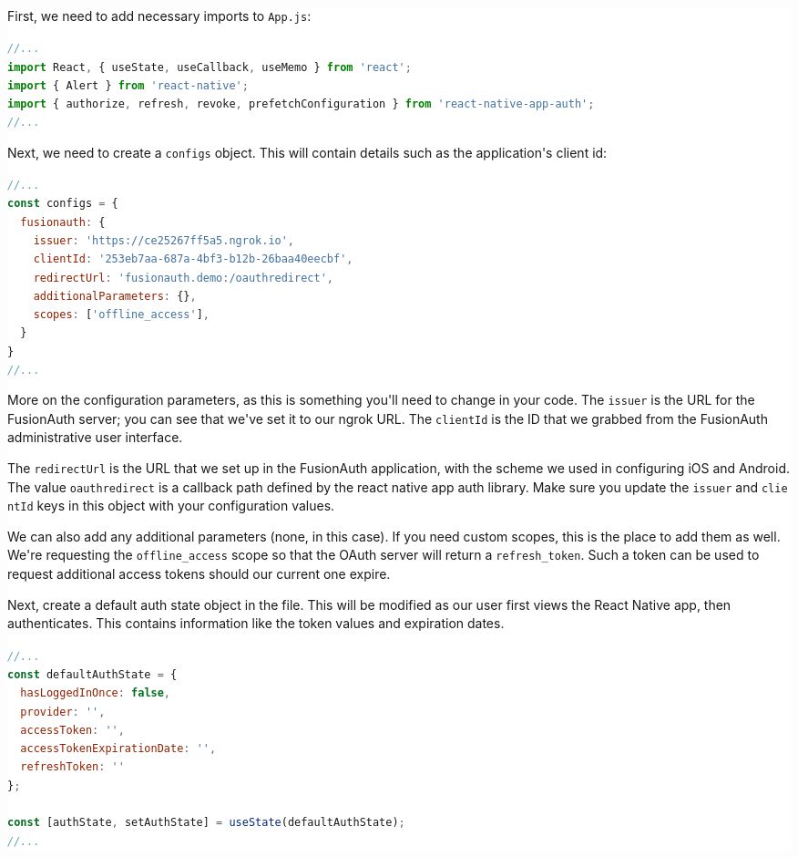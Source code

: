 First, we need to add necessary imports to `App.js`:

```javascript
//...
import React, { useState, useCallback, useMemo } from 'react';
import { Alert } from 'react-native';
import { authorize, refresh, revoke, prefetchConfiguration } from 'react-native-app-auth';
//...
```

Next, we need to create a `configs` object. This will contain details such as the application's client id:

```javascript
//...
const configs = {
  fusionauth: {
    issuer: 'https://ce25267ff5a5.ngrok.io', 
    clientId: '253eb7aa-687a-4bf3-b12b-26baa40eecbf',
    redirectUrl: 'fusionauth.demo:/oauthredirect',
    additionalParameters: {},
    scopes: ['offline_access'],
  }
}
//...
```

More on the configuration parameters, as this is something you'll need to change in your code. The `issuer` is the URL for the FusionAuth server; you can see that we've set it to our ngrok URL. The `clientId` is the ID that we grabbed from the FusionAuth administrative user interface. 

The `redirectUrl` is the URL that we set up in the FusionAuth application, with the scheme we used in configuring iOS and Android. The value `oauthredirect` is a callback path defined by the react native app auth library. Make sure you update the `issuer` and `clientId` keys in this object with your configuration values.

We can also add any additional parameters (none, in this case). If you need custom scopes, this is the place to add them as well. We're requesting the `offline_access` scope so that the OAuth server will return a `refresh_token`. Such a token can be used to request additional access tokens should our current one expire.

Next, create a default auth state object in the file. This will be modified as our user first views the React Native app, then authenticates. This contains information like the token values and expiration dates.

```javascript
//...
const defaultAuthState = {
  hasLoggedInOnce: false,
  provider: '',
  accessToken: '',
  accessTokenExpirationDate: '',
  refreshToken: ''
};

const [authState, setAuthState] = useState(defaultAuthState);
//...
```
